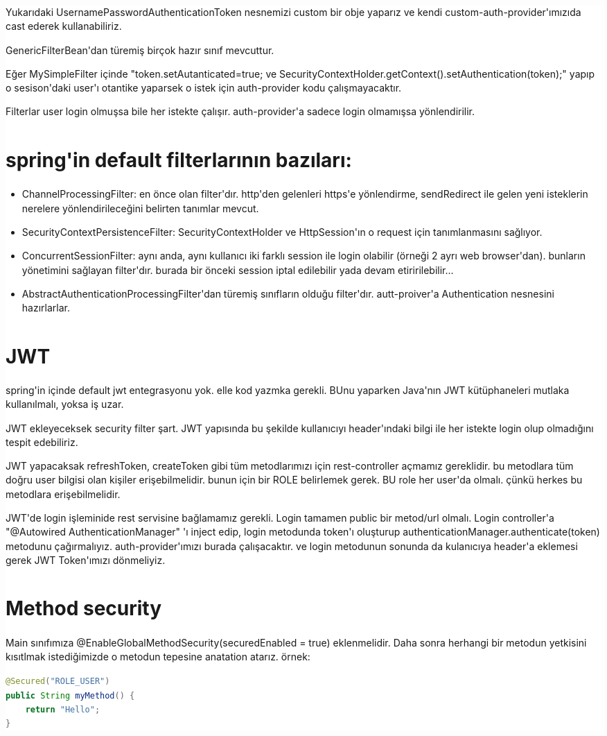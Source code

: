 Yukarıdaki UsernamePasswordAuthenticationToken nesnemizi custom bir obje yaparız ve kendi custom-auth-provider'ımızıda cast ederek kullanabiliriz.

GenericFilterBean'dan türemiş birçok hazır sınıf mevcuttur.

Eğer MySimpleFilter içinde "token.setAutanticated=true; ve SecurityContextHolder.getContext().setAuthentication(token);" yapıp o sesison'daki user'ı otantike yaparsek o istek için auth-provider kodu çalışmayacaktır.

Filterlar user login olmuşsa bile her istekte çalışır. auth-provider'a sadece login olmamışsa yönlendirilir.

# spring'in default filterlarının bazıları:

- ChannelProcessingFilter: en önce olan filter'dır. http'den gelenleri https'e yönlendirme, sendRedirect ile gelen yeni isteklerin nerelere yönlendirileceğini belirten tanımlar mevcut.

- SecurityContextPersistenceFilter: SecurityContextHolder ve HttpSession'ın o request için tanımlanmasını sağlıyor.

- ConcurrentSessionFilter: aynı anda, aynı kullanıcı iki farklı session ile login olabilir (örneği 2 ayrı web browser'dan). bunların yönetimini sağlayan filter'dır. burada bir önceki session iptal edilebilir yada devam etiririlebilir...

- AbstractAuthenticationProcessingFilter'dan türemiş sınıfların olduğu filter'dır. autt-proiver'a Authentication nesnesini hazırlarlar.

# JWT

spring'in içinde default jwt entegrasyonu yok. elle kod yazmka gerekli. BUnu yaparken Java'nın JWT kütüphaneleri mutlaka kullanılmalı, yoksa iş uzar. 

JWT ekleyeceksek security filter şart. JWT yapısında bu şekilde kullanıcıyı header'ındaki bilgi ile her istekte login olup olmadığını tespit edebiliriz.

JWT yapacaksak refreshToken, createToken gibi tüm metodlarımızı için rest-controller  açmamız gereklidir. bu metodlara tüm doğru user bilgisi olan kişiler erişebilmelidir. bunun için bir ROLE belirlemek gerek. BU role her user'da olmalı. çünkü herkes bu metodlara erişebilmelidir.

JWT'de login işleminide rest servisine bağlamamız gerekli. Login tamamen public bir metod/url olmalı. Login controller'a "@Autowired AuthenticationManager" 'ı inject edip, login metodunda token'ı oluşturup authenticationManager.authenticate(token) metodunu çağırmalıyız. auth-provider'ımızı burada çalışacaktır. ve login metodunun sonunda da kulanıcıya header'a eklemesi gerek JWT Token'ımızı dönmeliyiz.

# Method security
Main sınıfımıza @EnableGlobalMethodSecurity(securedEnabled = true) eklenmelidir. Daha sonra herhangi bir metodun yetkisini kısıtlmak istediğimizde o metodun tepesine anatation atarız. örnek:

```java
@Secured("ROLE_USER")
public String myMethod() {
    return "Hello";
}
```
